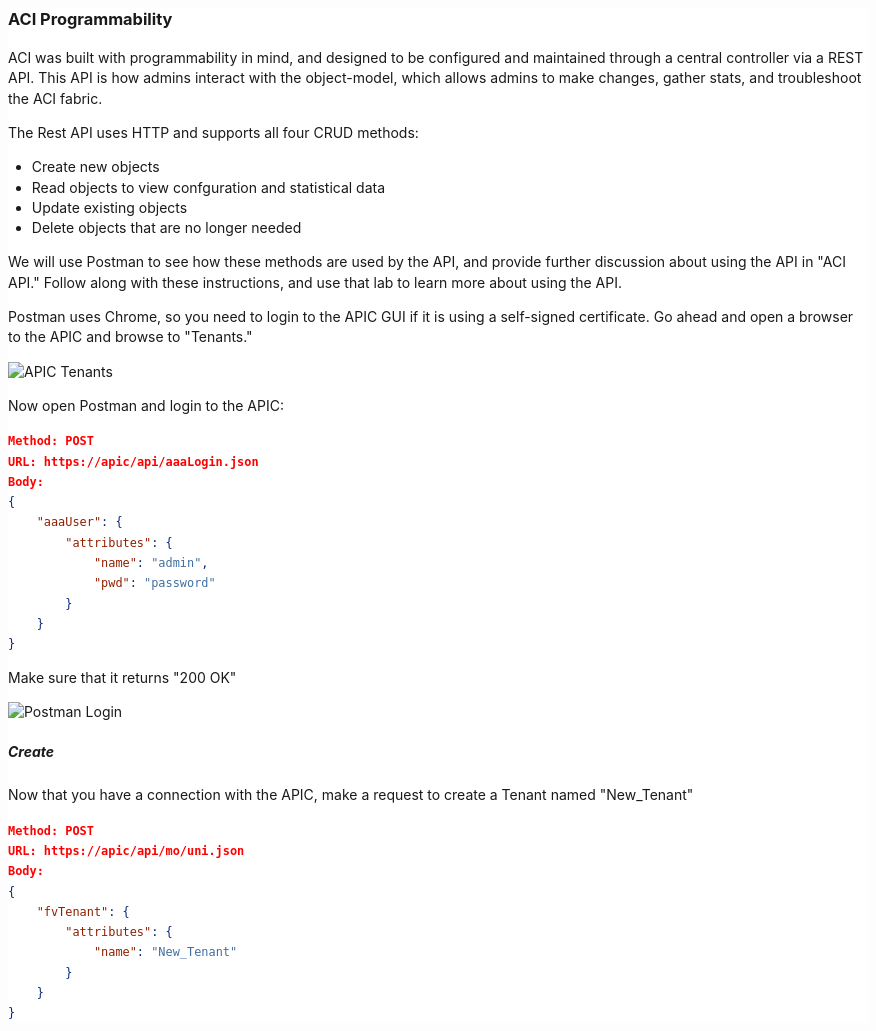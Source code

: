 ### ACI Programmability
ACI was built with programmability in mind, and designed to be configured and maintained through a central controller via a REST API. This API is how admins interact with the object-model, which allows admins to make changes, gather stats, and troubleshoot the ACI fabric.

The Rest API uses HTTP and supports all four CRUD methods:

*  Create new objects
*  Read objects to view confguration and statistical data
*  Update existing objects
*  Delete objects that are no longer needed

We will use Postman to see how these methods are used by the API, and provide further discussion about using the API in "ACI API." Follow along with these instructions, and use that lab to learn more about using the API.

Postman uses Chrome, so you need to login to the APIC GUI if it is using a self-signed certificate. Go ahead and open a browser to the APIC and browse to "Tenants."

![APIC Tenants](/posts/files/intro-to-aci_programmability-optons/assets/images/apic_tenants.png)

Now open Postman and login to the APIC:
```json
Method: POST
URL: https://apic/api/aaaLogin.json
Body:
{
    "aaaUser": {
        "attributes": {
            "name": "admin",
            "pwd": "password"
        }
    }
}
```

Make sure that it returns "200 OK"

![Postman Login](/posts/files/intro-to-aci_programmability-optons/assets/images/postman_login.png)

##### Create
Now that you have a connection with the APIC, make a request to create a Tenant named "New_Tenant"
```json
Method: POST
URL: https://apic/api/mo/uni.json
Body:
{
    "fvTenant": {
        "attributes": {
            "name": "New_Tenant"
        }
    }
}
```
